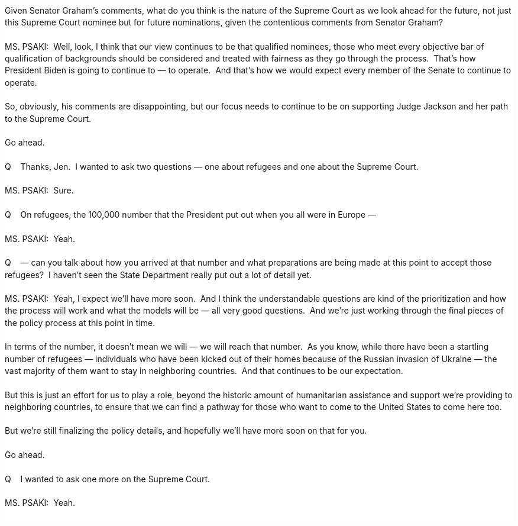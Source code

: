 Given Senator Graham’s comments, what do you think is the nature of the
Supreme Court as we look ahead for the future, not just this Supreme
Court nominee but for future nominations, given the contentious comments
from Senator Graham?  
   
MS. PSAKI:  Well, look, I think that our view continues to be that
qualified nominees, those who meet every objective bar of qualification
of backgrounds should be considered and treated with fairness as they go
through the process.  That’s how President Biden is going to continue to
— to operate.  And that’s how we would expect every member of the Senate
to continue to operate.  
   
So, obviously, his comments are disappointing, but our focus needs to
continue to be on supporting Judge Jackson and her path to the Supreme
Court.  
   
Go ahead.  
   
Q    Thanks, Jen.  I wanted to ask two questions — one about refugees
and one about the Supreme Court.  
   
MS. PSAKI:  Sure.  
   
Q    On refugees, the 100,000 number that the President put out when you
all were in Europe —  
   
MS. PSAKI:  Yeah.  
   
Q    — can you talk about how you arrived at that number and what
preparations are being made at this point to accept those refugees?  I
haven’t seen the State Department really put out a lot of detail yet.  
   
MS. PSAKI:  Yeah, I expect we’ll have more soon.  And I think the
understandable questions are kind of the prioritization and how the
process will work and what the models will be — all very good
questions.  And we’re just working through the final pieces of the
policy process at this point in time.  
   
In terms of the number, it doesn’t mean we will — we will reach that
number.  As you know, while there have been a startling number of
refugees — individuals who have been kicked out of their homes because
of the Russian invasion of Ukraine — the vast majority of them want to
stay in neighboring countries.  And that continues to be our
expectation.   
   
But this is just an effort for us to play a role, beyond the historic
amount of humanitarian assistance and support we’re providing to
neighboring countries, to ensure that we can find a pathway for those
who want to come to the United States to come here too.  
   
But we’re still finalizing the policy details, and hopefully we’ll have
more soon on that for you.  
   
Go ahead.  
   
Q    I wanted to ask one more on the Supreme Court.   
   
MS. PSAKI:  Yeah.  
   